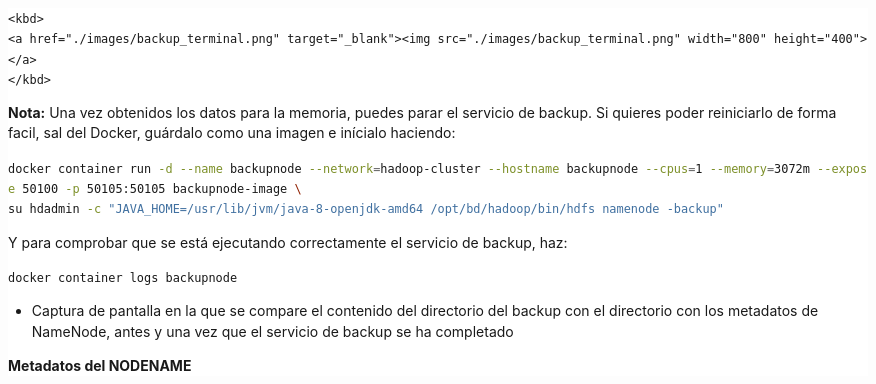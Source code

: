     <kbd>
    <a href="./images/backup_terminal.png" target="_blank"><img src="./images/backup_terminal.png" width="800" height="400"></a>
    </kbd>

**Nota:** Una vez obtenidos los datos para la memoria, puedes parar el servicio de backup. Si quieres poder reiniciarlo de forma facil, sal del Docker, guárdalo como una imagen e inícialo haciendo:

``` bash
docker container run -d --name backupnode --network=hadoop-cluster --hostname backupnode --cpus=1 --memory=3072m --expose 50100 -p 50105:50105 backupnode-image \
su hdadmin -c "JAVA_HOME=/usr/lib/jvm/java-8-openjdk-amd64 /opt/bd/hadoop/bin/hdfs namenode -backup"
 ```

Y para comprobar que se está ejecutando correctamente el servicio de backup, haz:


    docker container logs backupnode

- Captura de pantalla en la que se compare el contenido del directorio del backup con el directorio con los metadatos de NameNode, antes y una vez que el servicio de backup se ha completado

**Metadatos del NODENAME**
